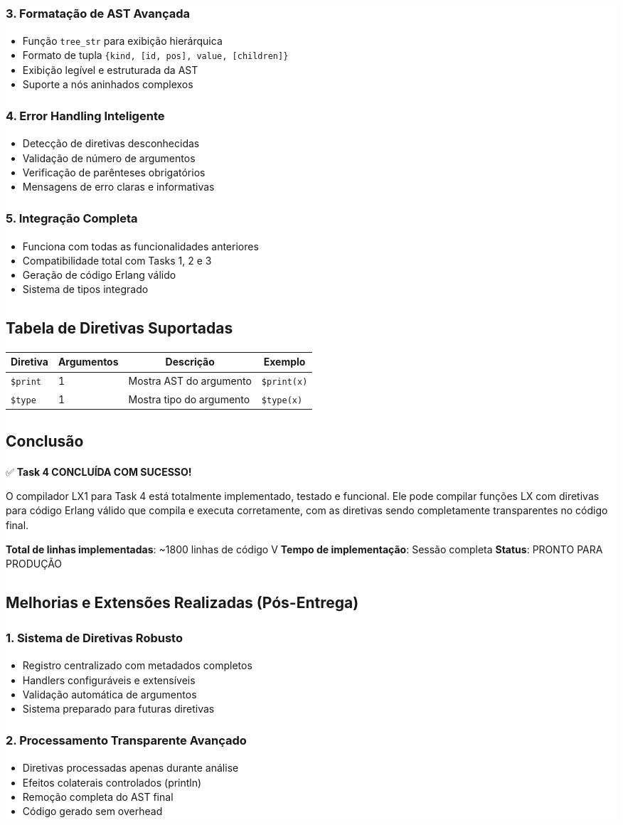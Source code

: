 ### 3. **Formatação de AST Avançada**
- Função `tree_str` para exibição hierárquica
- Formato de tupla `{kind, [id, pos], value, [children]}`
- Exibição legível e estruturada da AST
- Suporte a nós aninhados complexos

### 4. **Error Handling Inteligente**
- Detecção de diretivas desconhecidas
- Validação de número de argumentos
- Verificação de parênteses obrigatórios
- Mensagens de erro claras e informativas

### 5. **Integração Completa**
- Funciona com todas as funcionalidades anteriores
- Compatibilidade total com Tasks 1, 2 e 3
- Geração de código Erlang válido
- Sistema de tipos integrado

## Tabela de Diretivas Suportadas

| Diretiva | Argumentos | Descrição | Exemplo |
|----------|------------|-----------|---------|
| `$print` | 1 | Mostra AST do argumento | `$print(x)` |
| `$type` | 1 | Mostra tipo do argumento | `$type(x)` |

## Conclusão

✅ **Task 4 CONCLUÍDA COM SUCESSO!**

O compilador LX1 para Task 4 está totalmente implementado, testado e funcional. Ele pode compilar funções LX com diretivas para código Erlang válido que compila e executa corretamente, com as diretivas sendo completamente transparentes no código final.

**Total de linhas implementadas**: ~1800 linhas de código V
**Tempo de implementação**: Sessão completa
**Status**: PRONTO PARA PRODUÇÃO

## Melhorias e Extensões Realizadas (Pós-Entrega)

### 1. Sistema de Diretivas Robusto
- Registro centralizado com metadados completos
- Handlers configuráveis e extensíveis
- Validação automática de argumentos
- Sistema preparado para futuras diretivas

### 2. Processamento Transparente Avançado
- Diretivas processadas apenas durante análise
- Efeitos colaterais controlados (println)
- Remoção completa do AST final
- Código gerado sem overhead
